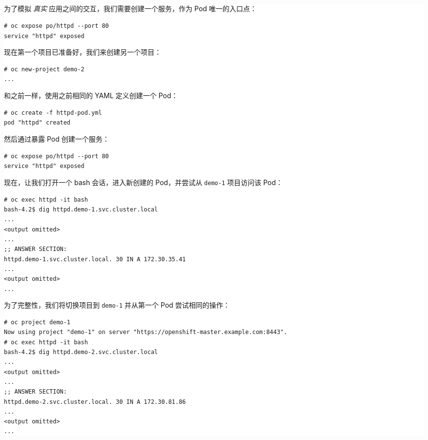 为了模拟 *真实* 应用之间的交互，我们需要创建一个服务，作为 Pod 唯一的入口点：

```
# oc expose po/httpd --port 80
service "httpd" exposed
```

现在第一个项目已准备好，我们来创建另一个项目：

```
# oc new-project demo-2
...
```

和之前一样，使用之前相同的 YAML 定义创建一个 Pod：

```
# oc create -f httpd-pod.yml
pod "httpd" created
```

然后通过暴露 Pod 创建一个服务：

```
# oc expose po/httpd --port 80
service "httpd" exposed
```

现在，让我们打开一个 bash 会话，进入新创建的 Pod，并尝试从 `demo-1` 项目访问该 Pod：

```
# oc exec httpd -it bash
bash-4.2$ dig httpd.demo-1.svc.cluster.local
...
<output omitted>
...
;; ANSWER SECTION:
httpd.demo-1.svc.cluster.local. 30 IN A 172.30.35.41
...
<output omitted>
...
```

为了完整性，我们将切换项目到 `demo-1` 并从第一个 Pod 尝试相同的操作：

```
# oc project demo-1
Now using project "demo-1" on server "https://openshift-master.example.com:8443".
# oc exec httpd -it bash
bash-4.2$ dig httpd.demo-2.svc.cluster.local
...
<output omitted>
...
;; ANSWER SECTION:
httpd.demo-2.svc.cluster.local. 30 IN A 172.30.81.86
...
<output omitted>
...
```
